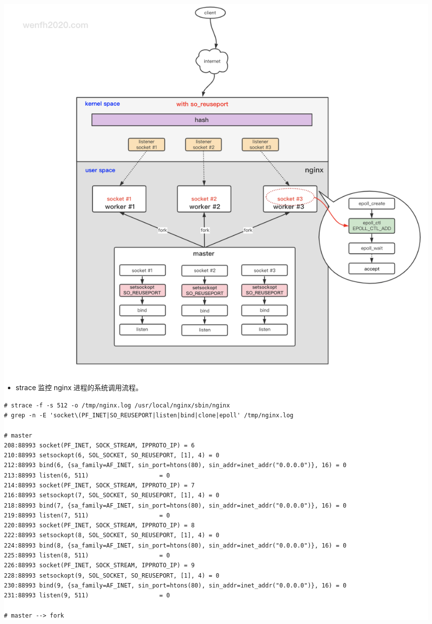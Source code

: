 <div align=center><img src="/images/2021/2021-07-31-19-20-51.png" data-action="zoom"/></div>

* strace 监控 nginx 进程的系统调用流程。

```shell
# strace -f -s 512 -o /tmp/nginx.log /usr/local/nginx/sbin/nginx
# grep -n -E 'socket\(PF_INET|SO_REUSEPORT|listen|bind|clone|epoll' /tmp/nginx.log

# master
208:88993 socket(PF_INET, SOCK_STREAM, IPPROTO_IP) = 6
210:88993 setsockopt(6, SOL_SOCKET, SO_REUSEPORT, [1], 4) = 0
212:88993 bind(6, {sa_family=AF_INET, sin_port=htons(80), sin_addr=inet_addr("0.0.0.0")}, 16) = 0
213:88993 listen(6, 511)                    = 0
214:88993 socket(PF_INET, SOCK_STREAM, IPPROTO_IP) = 7
216:88993 setsockopt(7, SOL_SOCKET, SO_REUSEPORT, [1], 4) = 0
218:88993 bind(7, {sa_family=AF_INET, sin_port=htons(80), sin_addr=inet_addr("0.0.0.0")}, 16) = 0
219:88993 listen(7, 511)                    = 0
220:88993 socket(PF_INET, SOCK_STREAM, IPPROTO_IP) = 8
222:88993 setsockopt(8, SOL_SOCKET, SO_REUSEPORT, [1], 4) = 0
224:88993 bind(8, {sa_family=AF_INET, sin_port=htons(80), sin_addr=inet_addr("0.0.0.0")}, 16) = 0
225:88993 listen(8, 511)                    = 0
226:88993 socket(PF_INET, SOCK_STREAM, IPPROTO_IP) = 9
228:88993 setsockopt(9, SOL_SOCKET, SO_REUSEPORT, [1], 4) = 0
230:88993 bind(9, {sa_family=AF_INET, sin_port=htons(80), sin_addr=inet_addr("0.0.0.0")}, 16) = 0
231:88993 listen(9, 511)                    = 0

# master --> fork
```